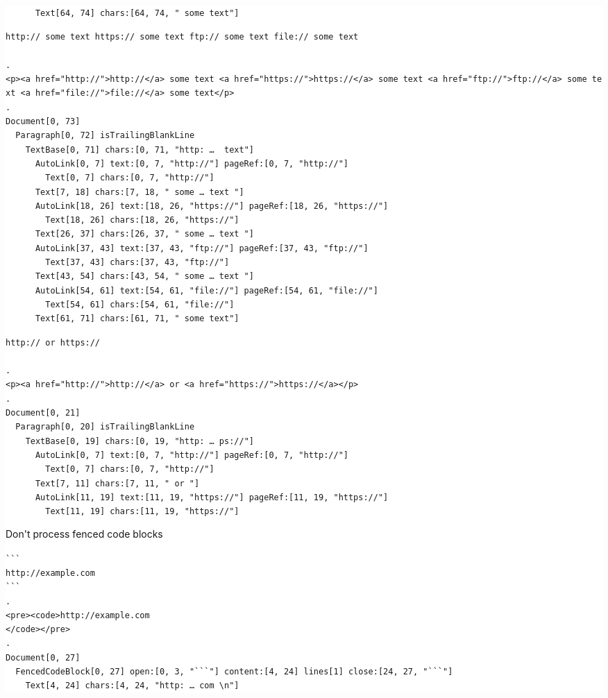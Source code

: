```````````````````````````````` example Autolink: 12
      Text[64, 74] chars:[64, 74, " some text"]
````````````````````````````````


```````````````````````````````` example Autolink: 13
http:// some text https:// some text ftp:// some text file:// some text

.
<p><a href="http://">http://</a> some text <a href="https://">https://</a> some text <a href="ftp://">ftp://</a> some text <a href="file://">file://</a> some text</p>
.
Document[0, 73]
  Paragraph[0, 72] isTrailingBlankLine
    TextBase[0, 71] chars:[0, 71, "http: …  text"]
      AutoLink[0, 7] text:[0, 7, "http://"] pageRef:[0, 7, "http://"]
        Text[0, 7] chars:[0, 7, "http://"]
      Text[7, 18] chars:[7, 18, " some … text "]
      AutoLink[18, 26] text:[18, 26, "https://"] pageRef:[18, 26, "https://"]
        Text[18, 26] chars:[18, 26, "https://"]
      Text[26, 37] chars:[26, 37, " some … text "]
      AutoLink[37, 43] text:[37, 43, "ftp://"] pageRef:[37, 43, "ftp://"]
        Text[37, 43] chars:[37, 43, "ftp://"]
      Text[43, 54] chars:[43, 54, " some … text "]
      AutoLink[54, 61] text:[54, 61, "file://"] pageRef:[54, 61, "file://"]
        Text[54, 61] chars:[54, 61, "file://"]
      Text[61, 71] chars:[61, 71, " some text"]
````````````````````````````````


```````````````````````````````` example Autolink: 14
http:// or https://

.
<p><a href="http://">http://</a> or <a href="https://">https://</a></p>
.
Document[0, 21]
  Paragraph[0, 20] isTrailingBlankLine
    TextBase[0, 19] chars:[0, 19, "http: … ps://"]
      AutoLink[0, 7] text:[0, 7, "http://"] pageRef:[0, 7, "http://"]
        Text[0, 7] chars:[0, 7, "http://"]
      Text[7, 11] chars:[7, 11, " or "]
      AutoLink[11, 19] text:[11, 19, "https://"] pageRef:[11, 19, "https://"]
        Text[11, 19] chars:[11, 19, "https://"]
````````````````````````````````


Don't process fenced code blocks

```````````````````````````````` example Autolink: 15
```
http://example.com 
```
.
<pre><code>http://example.com 
</code></pre>
.
Document[0, 27]
  FencedCodeBlock[0, 27] open:[0, 3, "```"] content:[4, 24] lines[1] close:[24, 27, "```"]
    Text[4, 24] chars:[4, 24, "http: … com \n"]
````````````````````````````````
